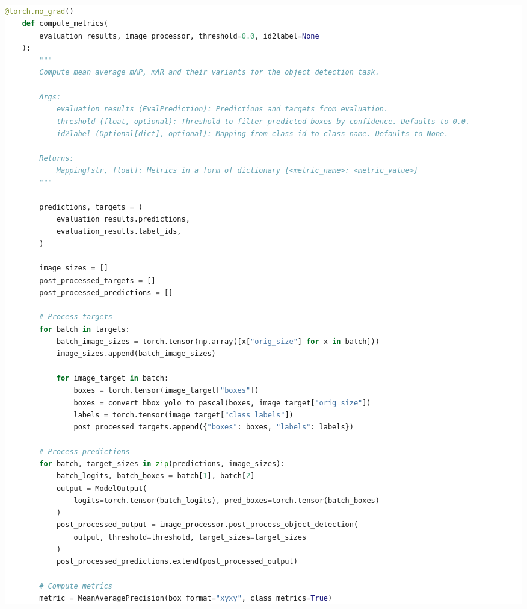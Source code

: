 ```python
@torch.no_grad()
    def compute_metrics(
        evaluation_results, image_processor, threshold=0.0, id2label=None
    ):
        """
        Compute mean average mAP, mAR and their variants for the object detection task.

        Args:
            evaluation_results (EvalPrediction): Predictions and targets from evaluation.
            threshold (float, optional): Threshold to filter predicted boxes by confidence. Defaults to 0.0.
            id2label (Optional[dict], optional): Mapping from class id to class name. Defaults to None.

        Returns:
            Mapping[str, float]: Metrics in a form of dictionary {<metric_name>: <metric_value>}
        """

        predictions, targets = (
            evaluation_results.predictions,
            evaluation_results.label_ids,
        )

        image_sizes = []
        post_processed_targets = []
        post_processed_predictions = []

        # Process targets
        for batch in targets:
            batch_image_sizes = torch.tensor(np.array([x["orig_size"] for x in batch]))
            image_sizes.append(batch_image_sizes)

            for image_target in batch:
                boxes = torch.tensor(image_target["boxes"])
                boxes = convert_bbox_yolo_to_pascal(boxes, image_target["orig_size"])
                labels = torch.tensor(image_target["class_labels"])
                post_processed_targets.append({"boxes": boxes, "labels": labels})

        # Process predictions
        for batch, target_sizes in zip(predictions, image_sizes):
            batch_logits, batch_boxes = batch[1], batch[2]
            output = ModelOutput(
                logits=torch.tensor(batch_logits), pred_boxes=torch.tensor(batch_boxes)
            )
            post_processed_output = image_processor.post_process_object_detection(
                output, threshold=threshold, target_sizes=target_sizes
            )
            post_processed_predictions.extend(post_processed_output)

        # Compute metrics
        metric = MeanAveragePrecision(box_format="xyxy", class_metrics=True)
```
